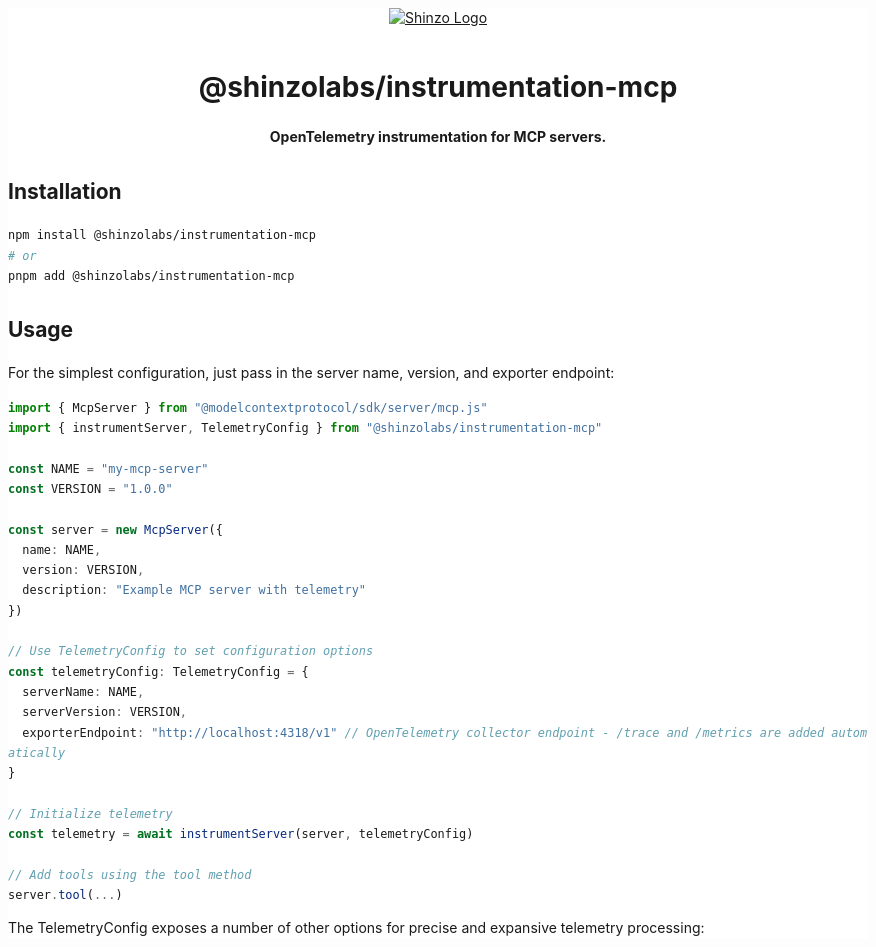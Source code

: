 <div align="center">
  <a href="https://github.com/shinzo-labs/shinzo-ts">
    <img src="https://github.com/user-attachments/assets/78542e5b-1da1-44ad-a3e2-5b4eb9e6a962" alt="Shinzo Logo" width="180" height="180">
  </a>
  <h1 align="center">@shinzolabs/instrumentation-mcp</h1>
  <p align="center">
    <b>OpenTelemetry instrumentation for MCP servers.</b><br/>

  </p>
</div>

## Installation

```bash
npm install @shinzolabs/instrumentation-mcp
# or
pnpm add @shinzolabs/instrumentation-mcp
```

## Usage

For the simplest configuration, just pass in the server name, version, and exporter endpoint:

```typescript
import { McpServer } from "@modelcontextprotocol/sdk/server/mcp.js"
import { instrumentServer, TelemetryConfig } from "@shinzolabs/instrumentation-mcp"

const NAME = "my-mcp-server"
const VERSION = "1.0.0"

const server = new McpServer({
  name: NAME,
  version: VERSION,
  description: "Example MCP server with telemetry"
})

// Use TelemetryConfig to set configuration options
const telemetryConfig: TelemetryConfig = {
  serverName: NAME,
  serverVersion: VERSION,
  exporterEndpoint: "http://localhost:4318/v1" // OpenTelemetry collector endpoint - /trace and /metrics are added automatically
}

// Initialize telemetry
const telemetry = await instrumentServer(server, telemetryConfig)

// Add tools using the tool method
server.tool(...)
```

The TelemetryConfig exposes a number of other options for precise and expansive telemetry processing:
